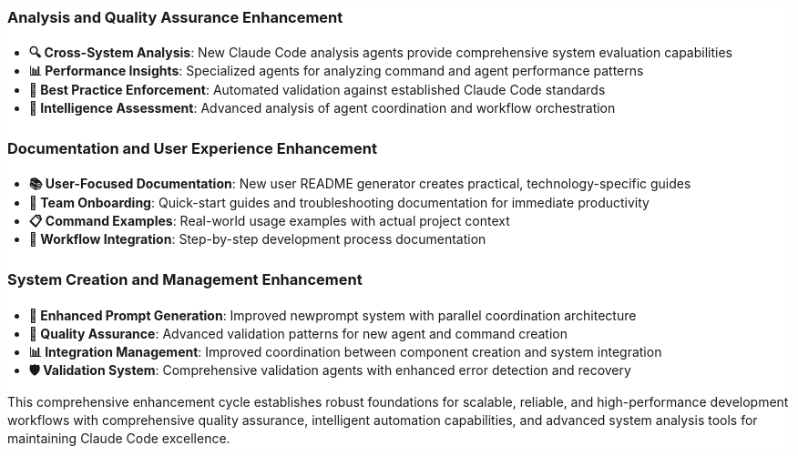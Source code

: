 ### Analysis and Quality Assurance Enhancement
- **🔍 Cross-System Analysis**: New Claude Code analysis agents provide comprehensive system evaluation capabilities
- **📊 Performance Insights**: Specialized agents for analyzing command and agent performance patterns
- **🎯 Best Practice Enforcement**: Automated validation against established Claude Code standards
- **🤖 Intelligence Assessment**: Advanced analysis of agent coordination and workflow orchestration

### Documentation and User Experience Enhancement
- **📚 User-Focused Documentation**: New user README generator creates practical, technology-specific guides
- **👥 Team Onboarding**: Quick-start guides and troubleshooting documentation for immediate productivity
- **📋 Command Examples**: Real-world usage examples with actual project context
- **🔧 Workflow Integration**: Step-by-step development process documentation

### System Creation and Management Enhancement
- **🚀 Enhanced Prompt Generation**: Improved newprompt system with parallel coordination architecture
- **🎯 Quality Assurance**: Advanced validation patterns for new agent and command creation
- **📊 Integration Management**: Improved coordination between component creation and system integration
- **🛡️ Validation System**: Comprehensive validation agents with enhanced error detection and recovery

This comprehensive enhancement cycle establishes robust foundations for scalable, reliable, and high-performance development workflows with comprehensive quality assurance, intelligent automation capabilities, and advanced system analysis tools for maintaining Claude Code excellence.